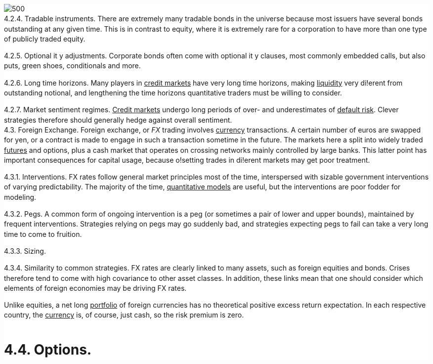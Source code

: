  ![500](https://cdn-mineru.openxlab.org.cn/model-mineru/prod/40bd77fbc890eb51945aa3ba7bfc59a45fd9cceaa23d70a67acb862f03e085f9.jpg)  
4.2.4.  Tradable instruments.  There are extremely many tradable bonds in the universe because most issuers have several bonds outstanding at any given time. This is in contrast to equity, where it is extremely rare for a corporation to have more than one type of publicly traded equity.  

4.2.5.  Optional it y adjustments.  Corporate bonds often come with optional it y clauses, most commonly embedded calls, but also puts, green shoes, conditionals and more.  

4.2.6.  Long time horizons.  Many players in [credit markets](../Credit%20Markets/Credit%20Markets%20Session%201.md) have very long time horizons, making [liquidity](../Financial%20Markets%20and%20Institutions/III.%20Liquidity%20of%20Assets/Class%205-%20Private%20Information,%20Liquidity,%20and%20Securitization/Class%20Note%2010%20Liquidity%20and%20Class%20Note%2010%20Liquidity%20and%20Liquidity%20Managementliquidity%20management.md) very di!erent from outstanding notional, and lengthening the time horizons quantitative traders must be willing to consider.  

4.2.7.  Market sentiment regimes.  [Credit markets](../Credit%20Markets/Credit%20Markets%20Session%201.md) undergo long periods of over- and underestimates of [default risk](../Financial%20Markets/Financial%20Engineering%20and%20Arbitrage%20in%20the%20Financial%20Markets/PART%20I%20RELATIVE%20VALUE%20BUILDING%20BLOCKS/Chapter%207%20-%20Default%20Risk%20and%20Credit%20Derivatives/Default%20Risk%20and%20Credit%20Derivatives%20183.md). Clever strategies therefore should generally hedge against overall sentiment.  
4.3.  Foreign Exchange.  Foreign exchange, or    $F X$   trading involves [currency](../Financial%20Instruments/Lecture%20Notes-%20Financial%20Instruments/Teaching%20Note%201-%20Forward%20Rates%20Agreement/Forwards%20and%20Futures%20Notes.md) transactions. A certain number of euros are swapped for yen, or a contract is made to engage in such a transaction sometime in the future. The markets here a split into widely traded [futures](../Financial%20Markets/Financial%20Engineering%20and%20Arbitrage%20in%20the%20Financial%20Markets/PART%20I%20RELATIVE%20VALUE%20BUILDING%20BLOCKS/Chapter%203%20-%20Futures%20Markets/Futures%20Not%20Subject%20to%20Cash-And-Carry.md) and options, plus a cash market that operates on crossing networks mainly controlled by large banks. This latter point has important consequences for capital usage, because o!setting trades in di!erent markets may get poor treatment.  

4.3.1.  Interventions.  FX rates follow general market principles most of the time, interspersed with sizable government interventions of varying predictability. The majority of the time, [quantitative models](HBR%20Notes/HBR%20Case%20Study%20LTCM.md) are useful, but the interventions are poor fodder for modeling.  

4.3.2.  Pegs.  A common form of ongoing intervention is a peg (or sometimes a pair of lower and upper bounds), maintained by frequent interventions. Strategies relying on pegs may go suddenly bad, and strategies expecting pegs to fail can take a very long time to come to fruition.  

4.3.3.  Sizing.  

4.3.4.  Similarity to common strategies.  FX rates are clearly linked to many assets, such as foreign equities and bonds. Crises therefore tend to come with high covariance to other asset classes. In addition, these links mean that one should consider which elements of foreign economies may be driving FX rates.  

Unlike equities, a net long [portfolio](../Advanced%20Investments/An%20Asset%20Allocation%20Primer.md) of foreign currencies has no theoretical positive excess return expectation. In each respective country, the [currency](../Financial%20Instruments/Lecture%20Notes-%20Financial%20Instruments/Teaching%20Note%201-%20Forward%20Rates%20Agreement/Forwards%20and%20Futures%20Notes.md) is, of course, just cash, so the risk premium is zero.  

# 4.4.  Options.  
